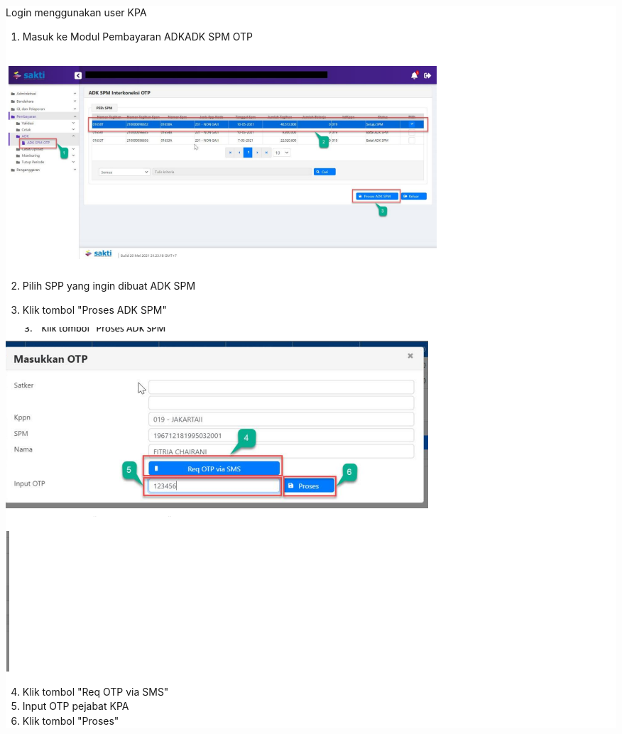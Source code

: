 Login menggunakan user KPA
1. Masuk ke Modul Pembayaran ADKADK SPM OTP

![9_image_0.png](9_image_0.png)

2. Pilih SPP yang ingin dibuat ADK SPM

3. Klik tombol "Proses ADK SPM"

![9_image_1.png](9_image_1.png)

![9_image_2.png](9_image_2.png)

4. Klik tombol "Req OTP via SMS"
5. Input OTP pejabat KPA
6. Klik tombol "Proses"
